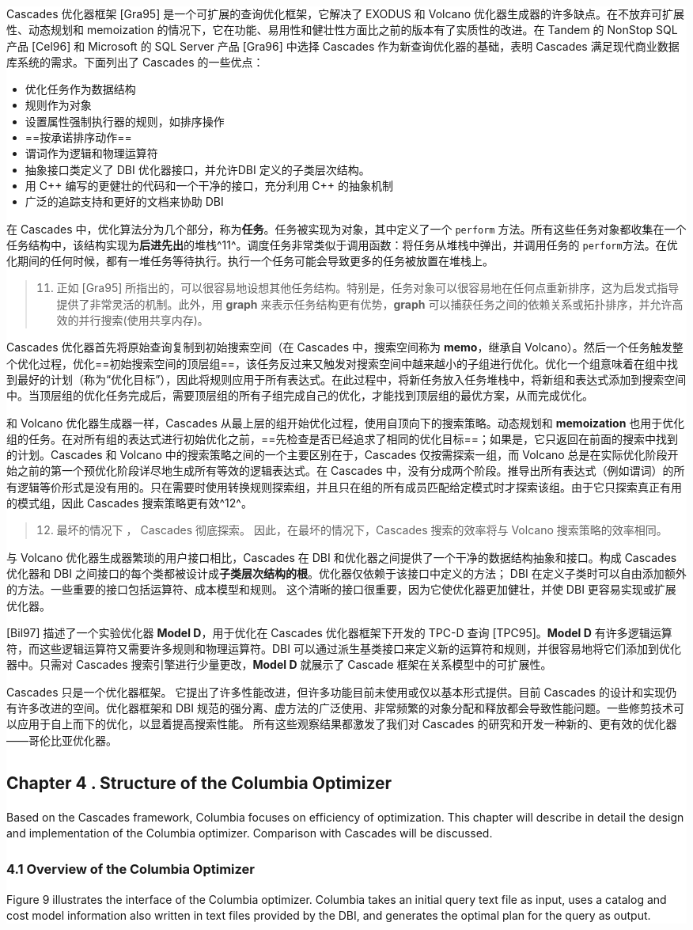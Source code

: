 Cascades 优化器框架 [Gra95] 是一个可扩展的查询优化框架，它解决了 EXODUS 和 Volcano 优化器生成器的许多缺点。在不放弃可扩展性、动态规划和 memoization 的情况下，它在功能、易用性和健壮性方面比之前的版本有了实质性的改进。在 Tandem 的 NonStop SQL 产品 [Cel96] 和 Microsoft 的 SQL Server 产品 [Gra96] 中选择 Cascades 作为新查询优化器的基础，表明 Cascades 满足现代商业数据库系统的需求。下面列出了 Cascades 的一些优点：

- 优化任务作为数据结构
- 规则作为对象
- 设置属性强制执行器的规则，如排序操作
- ==按承诺排序动作==
- 谓词作为逻辑和物理运算符
- 抽象接口类定义了 DBI 优化器接口，并允许DBI 定义的子类层次结构。
- 用 C++ 编写的更健壮的代码和一个干净的接口，充分利用 C++ 的抽象机制
- 广泛的追踪支持和更好的文档来协助 DBI

在 Cascades 中，优化算法分为几个部分，称为**任务**。任务被实现为对象，其中定义了一个 `perform` 方法。所有这些任务对象都收集在一个任务结构中，该结构实现为**后进先出**的堆栈^11^。调度任务非常类似于调用函数：将任务从堆栈中弹出，并调用任务的 `perform`方法。在优化期间的任何时候，都有一堆任务等待执行。执行一个任务可能会导致更多的任务被放置在堆栈上。

> 11. 正如 [Gra95] 所指出的，可以很容易地设想其他任务结构。特别是，任务对象可以很容易地在任何点重新排序，这为启发式指导提供了非常灵活的机制。此外，用 **graph** 来表示任务结构更有优势，**graph** 可以捕获任务之间的依赖关系或拓扑排序，并允许高效的并行搜索(使用共享内存)。

Cascades 优化器首先将原始查询复制到初始搜索空间（在 Cascades 中，搜索空间称为 **memo**，继承自 Volcano）。然后一个任务触发整个优化过程，优化==初始搜索空间的顶层组==，该任务反过来又触发对搜索空间中越来越小的子组进行优化。优化一个组意味着在组中找到最好的计划（称为“优化目标”），因此将规则应用于所有表达式。在此过程中，将新任务放入任务堆栈中，将新组和表达式添加到搜索空间中。当顶层组的优化任务完成后，需要顶层组的所有子组完成自己的优化，才能找到顶层组的最优方案，从而完成优化。

和 Volcano 优化器生成器一样，Cascades 从最上层的组开始优化过程，使用自顶向下的搜索策略。动态规划和 **memoization** 也用于优化组的任务。在对所有组的表达式进行初始优化之前，==先检查是否已经追求了相同的优化目标==；如果是，它只返回在前面的搜索中找到的计划。Cascades 和 Volcano 中的搜索策略之间的一个主要区别在于，Cascades 仅按需探索一组，而 Volcano 总是在实际优化阶段开始之前的第一个预优化阶段详尽地生成所有等效的逻辑表达式。在 Cascades 中，没有分成两个阶段。推导出所有表达式（例如谓词）的所有逻辑等价形式是没有用的。只在需要时使用转换规则探索组，并且只在组的所有成员匹配给定模式时才探索该组。由于它只探索真正有用的模式组，因此 Cascades 搜索策略更有效^12^。

> 12. 最坏的情况下 ， Cascades 彻底探索。 因此，在最坏的情况下，Cascades 搜索的效率将与 Volcano 搜索策略的效率相同。

与 Volcano 优化器生成器繁琐的用户接口相比，Cascades 在 DBI 和优化器之间提供了一个干净的数据结构抽象和接口。构成 Cascades 优化器和 DBI 之间接口的每个类都被设计成**子类层次结构的根**。优化器仅依赖于该接口中定义的方法； DBI 在定义子类时可以自由添加额外的方法。一些重要的接口包括运算符、成本模型和规则。 这个清晰的接口很重要，因为它使优化器更加健壮，并使 DBI 更容易实现或扩展优化器。

[Bil97] 描述了一个实验优化器 **Model D**，用于优化在 Cascades 优化器框架下开发的 TPC-D 查询 [TPC95]。**Model D** 有许多逻辑运算符，而这些逻辑运算符又需要许多规则和物理运算符。DBI 可以通过派生基类接口来定义新的运算符和规则，并很容易地将它们添加到优化器中。只需对 Cascades 搜索引擎进行少量更改，**Model D** 就展示了 Cascade 框架在关系模型中的可扩展性。

Cascades 只是一个优化器框架。 它提出了许多性能改进，但许多功能目前未使用或仅以基本形式提供。目前 Cascades 的设计和实现仍有许多改进的空间。优化器框架和 DBI 规范的强分离、虚方法的广泛使用、非常频繁的对象分配和释放都会导致性能问题。一些修剪技术可以应用于自上而下的优化，以显着提高搜索性能。 所有这些观察结果都激发了我们对 Cascades 的研究和开发一种新的、更有效的优化器——哥伦比亚优化器。

## Chapter 4 . Structure of the Columbia Optimizer

Based on the Cascades framework, Columbia focuses on efficiency of optimization. This chapter will describe in detail the design and implementation of the Columbia optimizer. Comparison with Cascades will be discussed.

### 4.1 Overview of the Columbia Optimizer
Figure 9 illustrates the interface of the Columbia optimizer. Columbia takes an initial query text file as input, uses a catalog and cost model information also written in text files provided by the DBI, and generates the optimal plan for the query as output.

<p align="center">
